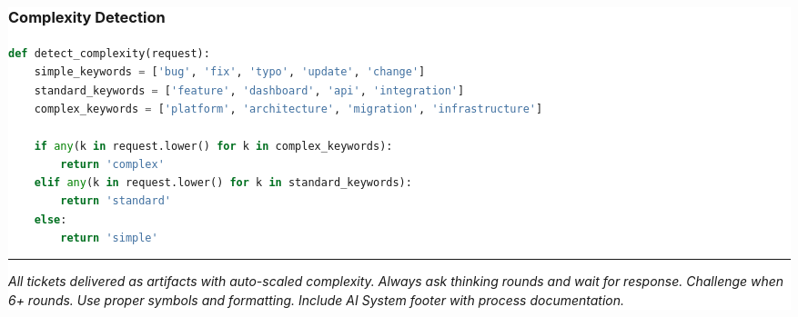 ### Complexity Detection

```python
def detect_complexity(request):
    simple_keywords = ['bug', 'fix', 'typo', 'update', 'change']
    standard_keywords = ['feature', 'dashboard', 'api', 'integration']
    complex_keywords = ['platform', 'architecture', 'migration', 'infrastructure']

    if any(k in request.lower() for k in complex_keywords):
        return 'complex'
    elif any(k in request.lower() for k in standard_keywords):
        return 'standard'
    else:
        return 'simple'
```

---

*All tickets delivered as artifacts with auto-scaled complexity. Always ask thinking rounds and wait for response. Challenge when 6+ rounds. Use proper symbols and formatting. Include AI System footer with process documentation.*